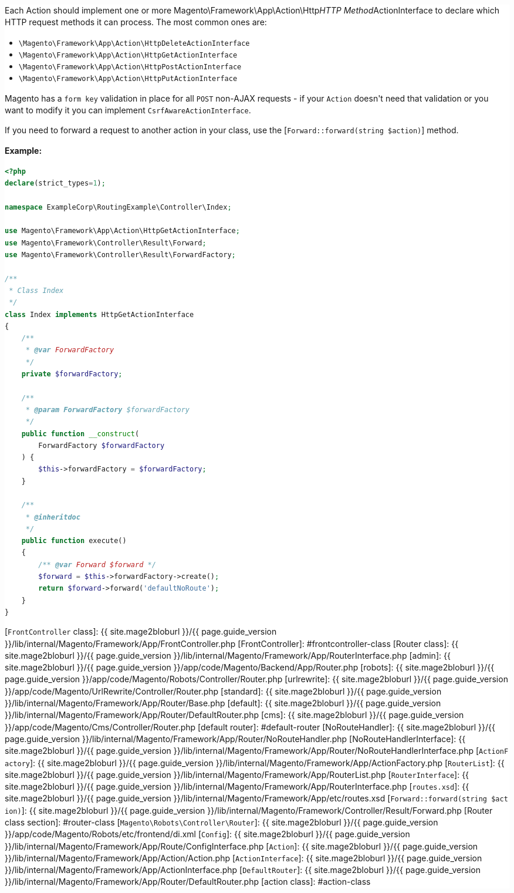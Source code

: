 Each Action should implement one or more Magento\Framework\App\Action\Http*HTTP Method*ActionInterface to declare which HTTP request methods it can process. The most common ones are:

*  `\Magento\Framework\App\Action\HttpDeleteActionInterface`
*  `\Magento\Framework\App\Action\HttpGetActionInterface`
*  `\Magento\Framework\App\Action\HttpPostActionInterface`
*  `\Magento\Framework\App\Action\HttpPutActionInterface`

Magento has a `form key` validation in place for all `POST` non-AJAX requests - if your `Action` doesn't need that validation or you want to modify it you can implement `CsrfAwareActionInterface`.

If you need to forward a request to another action in your class, use the [`Forward::forward(string $action)`] method.

**Example:**

```php
<?php
declare(strict_types=1);

namespace ExampleCorp\RoutingExample\Controller\Index;

use Magento\Framework\App\Action\HttpGetActionInterface;
use Magento\Framework\Controller\Result\Forward;
use Magento\Framework\Controller\Result\ForwardFactory;

/**
 * Class Index
 */
class Index implements HttpGetActionInterface
{
    /**
     * @var ForwardFactory
     */
    private $forwardFactory;

    /**
     * @param ForwardFactory $forwardFactory
     */
    public function __construct(
        ForwardFactory $forwardFactory
    ) {
        $this->forwardFactory = $forwardFactory;
    }

    /**
     * @inheritdoc
     */
    public function execute()
    {
        /** @var Forward $forward */
        $forward = $this->forwardFactory->create();
        return $forward->forward('defaultNoRoute');
    }
}
```


[`FrontController` class]: {{ site.mage2bloburl }}/{{ page.guide_version }}/lib/internal/Magento/Framework/App/FrontController.php
[FrontController]: #frontcontroller-class
[Router class]: {{ site.mage2bloburl }}/{{ page.guide_version }}/lib/internal/Magento/Framework/App/RouterInterface.php
[admin]: {{ site.mage2bloburl }}/{{ page.guide_version }}/app/code/Magento/Backend/App/Router.php
[robots]: {{ site.mage2bloburl }}/{{ page.guide_version }}/app/code/Magento/Robots/Controller/Router.php
[urlrewrite]: {{ site.mage2bloburl }}/{{ page.guide_version }}/app/code/Magento/UrlRewrite/Controller/Router.php
[standard]: {{ site.mage2bloburl }}/{{ page.guide_version }}/lib/internal/Magento/Framework/App/Router/Base.php
[default]: {{ site.mage2bloburl }}/{{ page.guide_version }}/lib/internal/Magento/Framework/App/Router/DefaultRouter.php
[cms]: {{ site.mage2bloburl }}/{{ page.guide_version }}/app/code/Magento/Cms/Controller/Router.php
[default router]: #default-router
[NoRouteHandler]: {{ site.mage2bloburl }}/{{ page.guide_version }}/lib/internal/Magento/Framework/App/Router/NoRouteHandler.php
[NoRouteHandlerInterface]: {{ site.mage2bloburl }}/{{ page.guide_version }}/lib/internal/Magento/Framework/App/Router/NoRouteHandlerInterface.php
[`ActionFactory`]: {{ site.mage2bloburl }}/{{ page.guide_version }}/lib/internal/Magento/Framework/App/ActionFactory.php
[`RouterList`]: {{ site.mage2bloburl }}/{{ page.guide_version }}/lib/internal/Magento/Framework/App/RouterList.php
[`RouterInterface`]: {{ site.mage2bloburl }}/{{ page.guide_version }}/lib/internal/Magento/Framework/App/RouterInterface.php
[`routes.xsd`]: {{ site.mage2bloburl }}/{{ page.guide_version }}/lib/internal/Magento/Framework/App/etc/routes.xsd
[`Forward::forward(string $action)`]: {{ site.mage2bloburl }}/{{ page.guide_version }}/lib/internal/Magento/Framework/Controller/Result/Forward.php
[Router class section]: #router-class
[`Magento\Robots\Controller\Router`]: {{ site.mage2bloburl }}/{{ page.guide_version }}/app/code/Magento/Robots/etc/frontend/di.xml
[`Config`]: {{ site.mage2bloburl }}/{{ page.guide_version }}/lib/internal/Magento/Framework/App/Route/ConfigInterface.php
[`Action`]: {{ site.mage2bloburl }}/{{ page.guide_version }}/lib/internal/Magento/Framework/App/Action/Action.php
[`ActionInterface`]: {{ site.mage2bloburl }}/{{ page.guide_version }}/lib/internal/Magento/Framework/App/ActionInterface.php
[`DefaultRouter`]: {{ site.mage2bloburl }}/{{ page.guide_version }}/lib/internal/Magento/Framework/App/Router/DefaultRouter.php
[action class]: #action-class